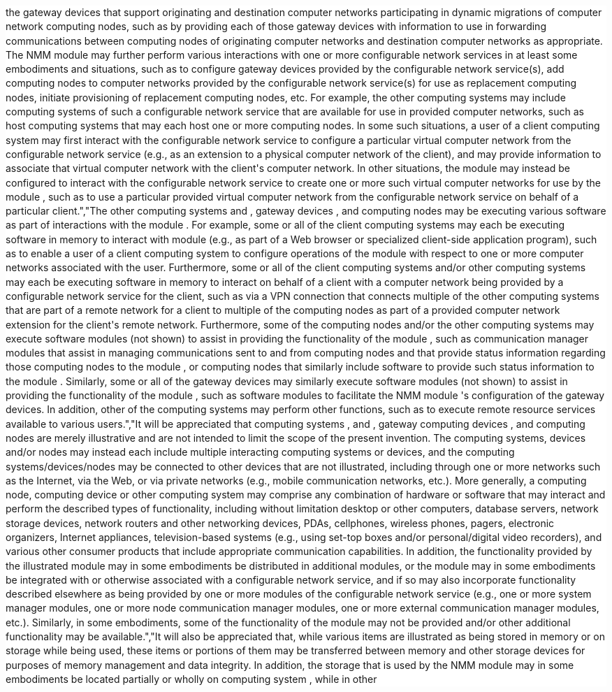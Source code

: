 the gateway devices  that support originating and destination computer networks participating in dynamic migrations of computer network computing nodes, such as by providing each of those gateway devices with information  to use in forwarding communications between computing nodes of originating computer networks and destination computer networks as appropriate. The NMM module may further perform various interactions with one or more configurable network services in at least some embodiments and situations, such as to configure gateway devices provided by the configurable network service(s), add computing nodes  to computer networks provided by the configurable network service(s) for use as replacement computing nodes, initiate provisioning of replacement computing nodes, etc. For example, the other computing systems  may include computing systems of such a configurable network service that are available for use in provided computer networks, such as host computing systems that may each host one or more computing nodes. In some such situations, a user of a client computing system  may first interact with the configurable network service to configure a particular virtual computer network from the configurable network service (e.g., as an extension to a physical computer network of the client), and may provide information  to associate that virtual computer network with the client's computer network. In other situations, the module  may instead be configured to interact with the configurable network service to create one or more such virtual computer networks for use by the module , such as to use a particular provided virtual computer network from the configurable network service on behalf of a particular client.","The other computing systems  and , gateway devices , and computing nodes  may be executing various software as part of interactions with the module . For example, some or all of the client computing systems  may each be executing software in memory  to interact with module  (e.g., as part of a Web browser or specialized client-side application program), such as to enable a user of a client computing system to configure operations of the module  with respect to one or more computer networks associated with the user. Furthermore, some or all of the client computing systems  and\/or other computing systems  may each be executing software in memory  to interact on behalf of a client with a computer network being provided by a configurable network service for the client, such as via a VPN connection that connects multiple of the other computing systems  that are part of a remote network for a client to multiple of the computing nodes  as part of a provided computer network extension for the client's remote network. Furthermore, some of the computing nodes  and\/or the other computing systems  may execute software modules (not shown) to assist in providing the functionality of the module , such as communication manager modules that assist in managing communications sent to and from computing nodes and that provide status information regarding those computing nodes to the module , or computing nodes  that similarly include software to provide such status information to the module . Similarly, some or all of the gateway devices  may similarly execute software modules (not shown) to assist in providing the functionality of the module , such as software modules to facilitate the NMM module 's configuration of the gateway devices. In addition, other of the computing systems  may perform other functions, such as to execute remote resource services available to various users.","It will be appreciated that computing systems ,  and , gateway computing devices , and computing nodes  are merely illustrative and are not intended to limit the scope of the present invention. The computing systems, devices and\/or nodes may instead each include multiple interacting computing systems or devices, and the computing systems\/devices\/nodes may be connected to other devices that are not illustrated, including through one or more networks such as the Internet, via the Web, or via private networks (e.g., mobile communication networks, etc.). More generally, a computing node, computing device or other computing system may comprise any combination of hardware or software that may interact and perform the described types of functionality, including without limitation desktop or other computers, database servers, network storage devices, network routers and other networking devices, PDAs, cellphones, wireless phones, pagers, electronic organizers, Internet appliances, television-based systems (e.g., using set-top boxes and\/or personal\/digital video recorders), and various other consumer products that include appropriate communication capabilities. In addition, the functionality provided by the illustrated module  may in some embodiments be distributed in additional modules, or the module  may in some embodiments be integrated with or otherwise associated with a configurable network service, and if so may also incorporate functionality described elsewhere as being provided by one or more modules of the configurable network service (e.g., one or more system manager modules, one or more node communication manager modules, one or more external communication manager modules, etc.). Similarly, in some embodiments, some of the functionality of the module  may not be provided and\/or other additional functionality may be available.","It will also be appreciated that, while various items are illustrated as being stored in memory or on storage while being used, these items or portions of them may be transferred between memory and other storage devices for purposes of memory management and data integrity. In addition, the storage that is used by the NMM module  may in some embodiments be located partially or wholly on computing system , while in other